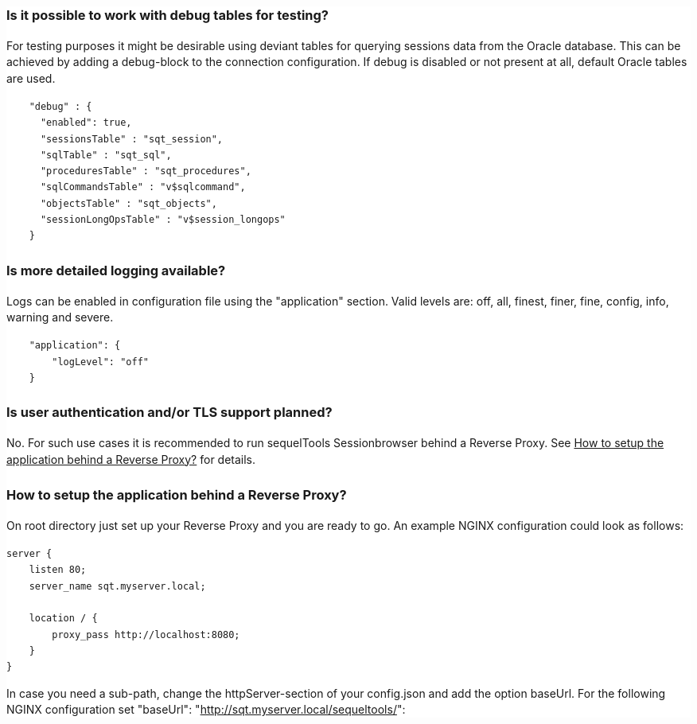### Is it possible to work with debug tables for testing?
For testing purposes it might be desirable using deviant tables for querying 
sessions data from the Oracle database. This can be achieved by adding a 
debug-block to the connection configuration. If debug is disabled or not present at
all, default Oracle tables are used.

```
    "debug" : {
      "enabled": true,
      "sessionsTable" : "sqt_session",
      "sqlTable" : "sqt_sql",
      "proceduresTable" : "sqt_procedures",
      "sqlCommandsTable" : "v$sqlcommand",
      "objectsTable" : "sqt_objects",
      "sessionLongOpsTable" : "v$session_longops"
    }
```
### Is more detailed logging available?
Logs can be enabled in configuration file using the "application" section. Valid levels are:
off, all, finest, finer, fine, config, info, warning and severe. 

```
    "application": {
        "logLevel": "off"
    }
```

### Is user authentication and/or TLS support planned?

No. For such use cases it is recommended to run sequelTools Sessionbrowser
behind a Reverse Proxy. See [How to setup the application behind a Reverse 
Proxy?](#reverseproxy) for details.

### <a name="reverseproxy"></a>How to setup the application behind a Reverse Proxy?

On root directory just set up your Reverse Proxy and you are ready to go. An 
example NGINX configuration could look as follows:

```
server {
    listen 80;
    server_name sqt.myserver.local;

    location / {
        proxy_pass http://localhost:8080;
    }
}
```

In case you need a sub-path, change the httpServer-section of your config.json and 
add the option baseUrl. For the following NGINX configuration set 
"baseUrl": "http://sqt.myserver.local/sequeltools/":

